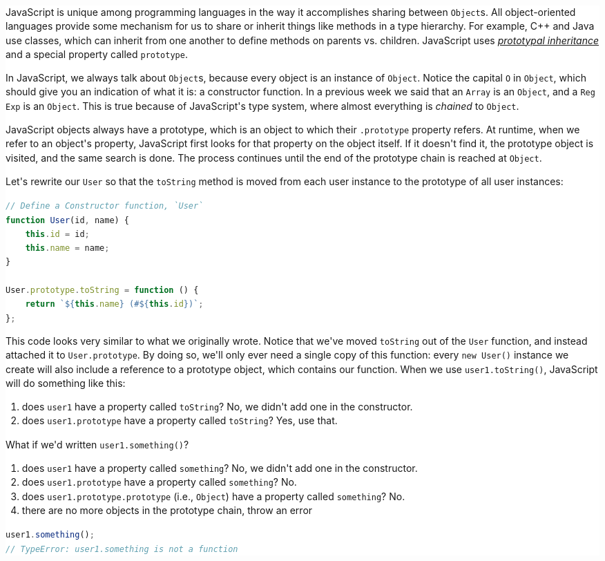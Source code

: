 JavaScript is unique among programming languages in the way it accomplishes sharing
between `Object`s.  All object-oriented languages provide some mechanism for us to share or
inherit things like methods in a type hierarchy.  For example, C++ and Java use classes, which
can inherit from one another to define methods on parents vs. children.
JavaScript uses [*prototypal inheritance*](https://developer.mozilla.org/en-US/docs/Web/JavaScript/Inheritance_and_the_prototype_chain) and a special property called `prototype`.

In JavaScript, we always talk about `Object`s, because every object is an instance of `Object`.
Notice the capital `O` in `Object`, which should give you an indication of what it is: a constructor
function.  In a previous week we said that an `Array` is an `Object`, and a `RegExp` is an `Object`.
This is true because of JavaScript's type system, where almost everything is *chained* to `Object`.

JavaScript objects always have a prototype, which is an object to which their `.prototype` property
refers.  At runtime, when we refer to an object's property, JavaScript first looks for that property
on the object itself.  If it doesn't find it, the prototype object is visited, and the same search is
done.  The process continues until the end of the prototype chain is reached at `Object`.

Let's rewrite our `User` so that the `toString` method is moved from each user instance to the
prototype of all user instances:

```js
// Define a Constructor function, `User`
function User(id, name) {
    this.id = id;
    this.name = name;
}

User.prototype.toString = function () {
    return `${this.name} (#${this.id})`;
};
```

This code looks very similar to what we originally wrote.  Notice that we've moved
`toString` out of the `User` function, and instead attached it to `User.prototype`.
By doing so, we'll only ever need a single copy of this function: every `new User()` instance
we create will also include a reference to a prototype object, which contains our function.
When we use `user1.toString()`, JavaScript will do something like this:

1. does `user1` have a property called `toString`?  No, we didn't add one in the constructor.
2. does `user1.prototype` have a property called `toString`?  Yes, use that.

What if we'd written `user1.something()`?

1. does `user1` have a property called `something`?  No, we didn't add one in the constructor.
2. does `user1.prototype` have a property called `something`?  No.
3. does `user1.prototype.prototype` (i.e., `Object`) have a property called `something`? No.
4. there are no more objects in the prototype chain, throw an error

```js
user1.something();
// TypeError: user1.something is not a function
```
